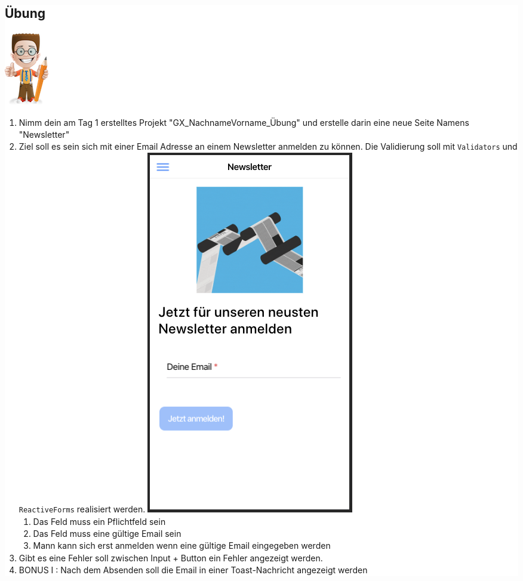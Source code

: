## Übung

![](../.gitbook/assets/ralph_uebung.png)

1. Nimm dein am Tag 1 erstelltes  Projekt "GX\_NachnameVorname\_Übung" und erstelle darin eine neue Seite Namens "Newsletter" 
2. Ziel soll es sein sich mit einer Email Adresse an einem Newsletter anmelden zu können. Die Validierung soll mit `Validators` und `ReactiveForms` realisiert werden. ![](../.gitbook/assets/image%20%286%29.png)
   1. Das Feld muss ein Pflichtfeld sein
   2. Das Feld muss eine gültige Email sein
   3. Mann kann sich erst anmelden wenn eine gültige Email eingegeben werden
3. Gibt es eine Fehler soll zwischen Input + Button ein Fehler angezeigt werden. 
4. BONUS I : Nach dem Absenden soll die Email in einer Toast-Nachricht angezeigt werden











